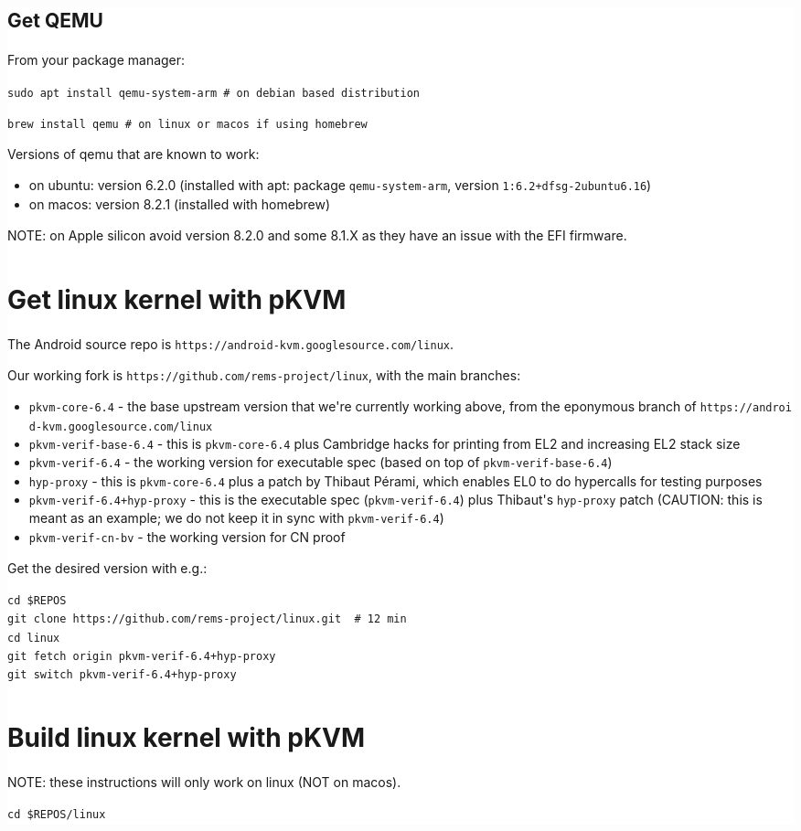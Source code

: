## Get QEMU

From your package manager:
```
sudo apt install qemu-system-arm # on debian based distribution
```

```
brew install qemu # on linux or macos if using homebrew
```

Versions of qemu that are known to work:
  * on ubuntu: version 6.2.0 (installed with apt: package `qemu-system-arm`, version `1:6.2+dfsg-2ubuntu6.16`)
  * on macos: version 8.2.1 (installed with homebrew)

NOTE: on Apple silicon avoid version 8.2.0 and some 8.1.X as they have an issue with the EFI firmware.


# Get linux kernel with pKVM

The Android source repo is `https://android-kvm.googlesource.com/linux`.

Our working fork is `https://github.com/rems-project/linux`, with the main branches:

- `pkvm-core-6.4` - the base upstream version that we're currently working above, from the eponymous branch of `https://android-kvm.googlesource.com/linux`
- `pkvm-verif-base-6.4` - this is `pkvm-core-6.4` plus Cambridge hacks for printing from EL2 and increasing EL2 stack size
- `pkvm-verif-6.4` - the working version for executable spec (based on top of `pkvm-verif-base-6.4`)
- `hyp-proxy` - this is `pkvm-core-6.4` plus a patch by Thibaut Pérami, which enables EL0 to do hypercalls for testing purposes
- `pkvm-verif-6.4+hyp-proxy` - this is the executable spec (`pkvm-verif-6.4`) plus Thibaut's `hyp-proxy` patch (CAUTION: this is meant as an example; we do not keep it in sync with `pkvm-verif-6.4`)
- `pkvm-verif-cn-bv` - the working version for CN proof

Get the desired version with e.g.:
```
cd $REPOS
git clone https://github.com/rems-project/linux.git  # 12 min
cd linux
git fetch origin pkvm-verif-6.4+hyp-proxy
git switch pkvm-verif-6.4+hyp-proxy
```

# Build linux kernel with pKVM

NOTE: these instructions will only work on linux (NOT on macos).

```
cd $REPOS/linux
```
